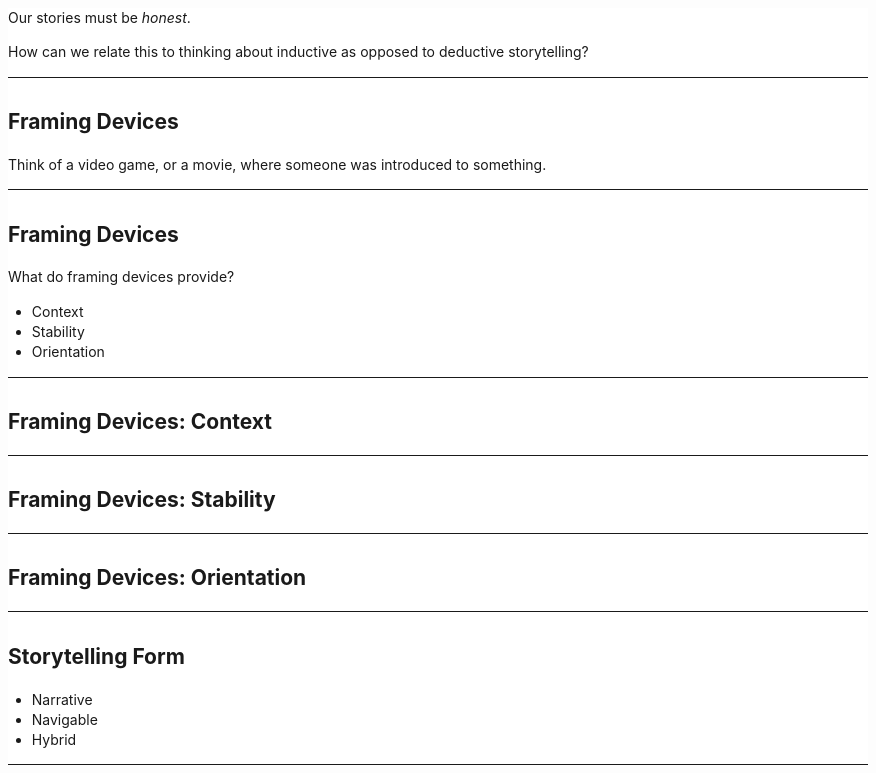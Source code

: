 Our stories must be *honest*.

How can we relate this to thinking about inductive as opposed to deductive storytelling?

---

## Framing Devices

Think of a video game, or a movie, where someone was introduced to something.

---

## Framing Devices

What do framing devices provide?

 * Context
 * Stability
 * Orientation

---

## Framing Devices: Context

<iframe seamless="seamless" style="width: 100%; border: none; display: block; max-width: 768px; height: 600px;" src="https://getyarn.io/yarn-clip/embed/cc875f97-6042-4c9b-861a-614c32cc08f2?autoplay=false"> </iframe>

---

## Framing Devices: Stability

<iframe width="896" height="504" src="https://www.youtube.com/embed/Fmeb-f4pthA" frameborder="0" allow="accelerometer; autoplay; clipboard-write; encrypted-media; gyroscope; picture-in-picture" allowfullscreen></iframe>

---

## Framing Devices: Orientation

<iframe width="896" height="504" src="https://www.youtube.com/embed/oEgO16JaW4Y" frameborder="0" allow="accelerometer; autoplay; encrypted-media; gyroscope; picture-in-picture" allowfullscreen></iframe>

---

## Storytelling Form

 * Narrative
 * Navigable
 * Hybrid

---

